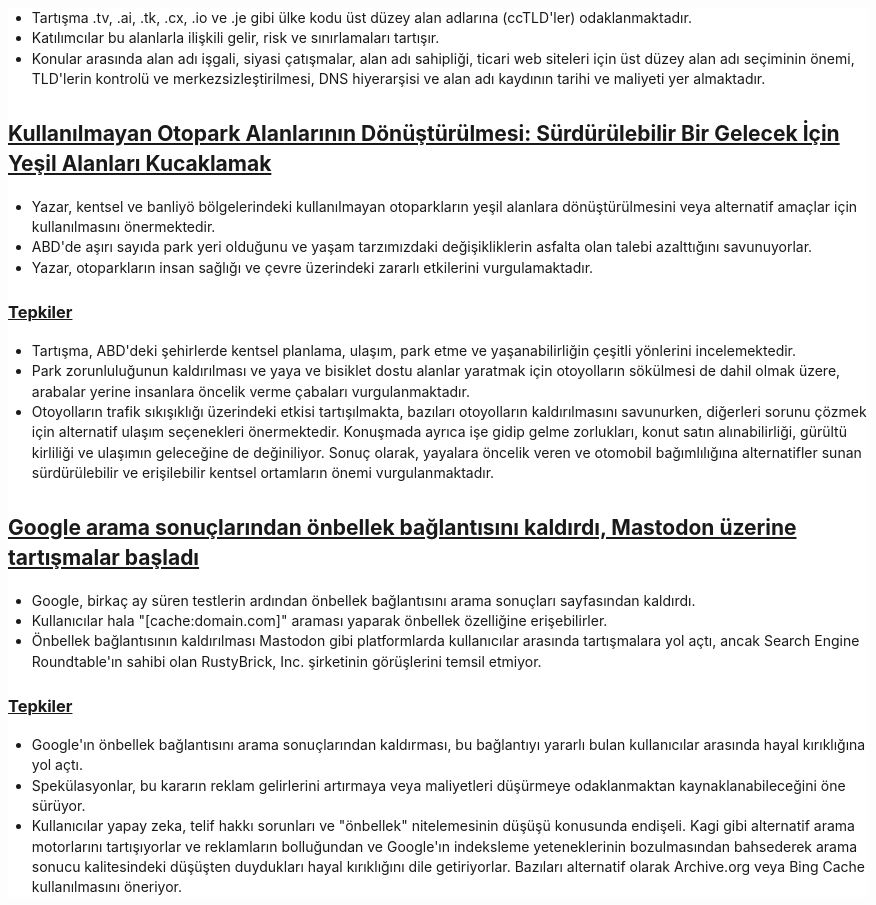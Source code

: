 - Tartışma .tv, .ai, .tk, .cx, .io ve .je gibi ülke kodu üst düzey alan adlarına (ccTLD'ler) odaklanmaktadır.
- Katılımcılar bu alanlarla ilişkili gelir, risk ve sınırlamaları tartışır.
- Konular arasında alan adı işgali, siyasi çatışmalar, alan adı sahipliği, ticari web siteleri için üst düzey alan adı seçiminin önemi, TLD'lerin kontrolü ve merkezsizleştirilmesi, DNS hiyerarşisi ve alan adı kaydının tarihi ve maliyeti yer almaktadır.

## [Kullanılmayan Otopark Alanlarının Dönüştürülmesi: Sürdürülebilir Bir Gelecek İçin Yeşil Alanları Kucaklamak](https://danrodricks.com/2024/01/29/tear-up-unused-parking-lots-plant-trees/)

- Yazar, kentsel ve banliyö bölgelerindeki kullanılmayan otoparkların yeşil alanlara dönüştürülmesini veya alternatif amaçlar için kullanılmasını önermektedir.
- ABD'de aşırı sayıda park yeri olduğunu ve yaşam tarzımızdaki değişikliklerin asfalta olan talebi azalttığını savunuyorlar.
- Yazar, otoparkların insan sağlığı ve çevre üzerindeki zararlı etkilerini vurgulamaktadır.

### [Tepkiler](https://news.ycombinator.com/item?id=39194297)

- Tartışma, ABD'deki şehirlerde kentsel planlama, ulaşım, park etme ve yaşanabilirliğin çeşitli yönlerini incelemektedir.
- Park zorunluluğunun kaldırılması ve yaya ve bisiklet dostu alanlar yaratmak için otoyolların sökülmesi de dahil olmak üzere, arabalar yerine insanlara öncelik verme çabaları vurgulanmaktadır.
- Otoyolların trafik sıkışıklığı üzerindeki etkisi tartışılmakta, bazıları otoyolların kaldırılmasını savunurken, diğerleri sorunu çözmek için alternatif ulaşım seçenekleri önermektedir. Konuşmada ayrıca işe gidip gelme zorlukları, konut satın alınabilirliği, gürültü kirliliği ve ulaşımın geleceğine de değiniliyor. Sonuç olarak, yayalara öncelik veren ve otomobil bağımlılığına alternatifler sunan sürdürülebilir ve erişilebilir kentsel ortamların önemi vurgulanmaktadır.

## [Google arama sonuçlarından önbellek bağlantısını kaldırdı, Mastodon üzerine tartışmalar başladı](https://www.seroundtable.com/google-search-drops-cache-link-from-search-results-36787.html)

- Google, birkaç ay süren testlerin ardından önbellek bağlantısını arama sonuçları sayfasından kaldırdı.
- Kullanıcılar hala "[cache:domain.com]" araması yaparak önbellek özelliğine erişebilirler.
- Önbellek bağlantısının kaldırılması Mastodon gibi platformlarda kullanıcılar arasında tartışmalara yol açtı, ancak Search Engine Roundtable'ın sahibi olan RustyBrick, Inc. şirketinin görüşlerini temsil etmiyor.

### [Tepkiler](https://news.ycombinator.com/item?id=39198329)

- Google'ın önbellek bağlantısını arama sonuçlarından kaldırması, bu bağlantıyı yararlı bulan kullanıcılar arasında hayal kırıklığına yol açtı.
- Spekülasyonlar, bu kararın reklam gelirlerini artırmaya veya maliyetleri düşürmeye odaklanmaktan kaynaklanabileceğini öne sürüyor.
- Kullanıcılar yapay zeka, telif hakkı sorunları ve "önbellek" nitelemesinin düşüşü konusunda endişeli. Kagi gibi alternatif arama motorlarını tartışıyorlar ve reklamların bolluğundan ve Google'ın indeksleme yeteneklerinin bozulmasından bahsederek arama sonucu kalitesindeki düşüşten duydukları hayal kırıklığını dile getiriyorlar. Bazıları alternatif olarak Archive.org veya Bing Cache kullanılmasını öneriyor.
